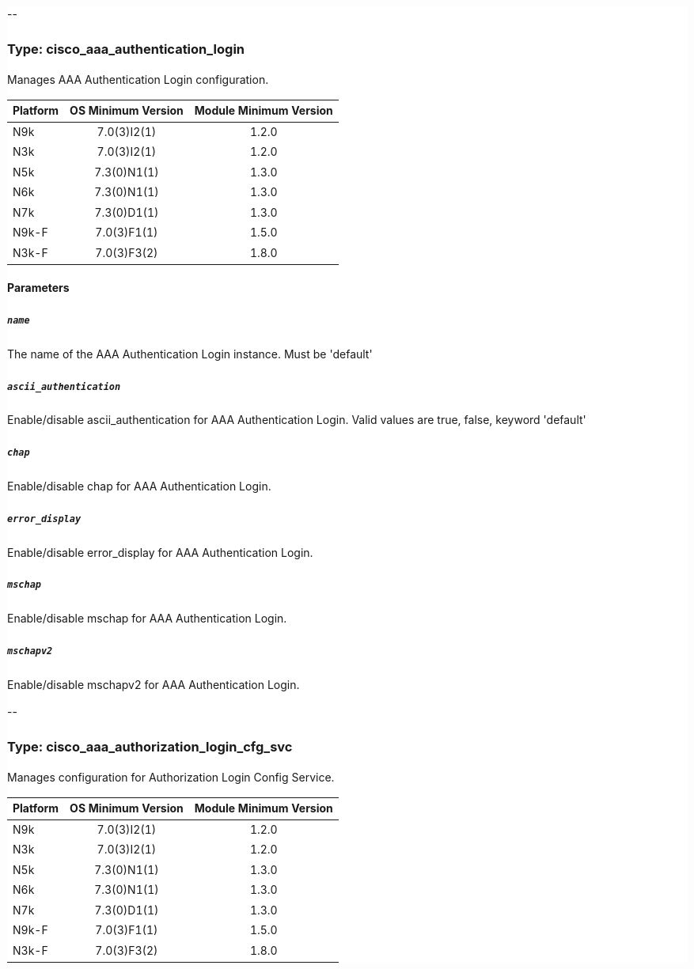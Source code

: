 --
### Type: cisco_aaa_authentication_login

Manages AAA Authentication Login configuration.

| Platform | OS Minimum Version | Module Minimum Version |
|----------|:------------------:|:----------------------:|
| N9k      | 7.0(3)I2(1)        | 1.2.0                  |
| N3k      | 7.0(3)I2(1)        | 1.2.0                  |
| N5k      | 7.3(0)N1(1)        | 1.3.0                  |
| N6k      | 7.3(0)N1(1)        | 1.3.0                  |
| N7k      | 7.3(0)D1(1)        | 1.3.0                  |
| N9k-F    | 7.0(3)F1(1)        | 1.5.0                  |
| N3k-F    | 7.0(3)F3(2)        | 1.8.0                  |

#### Parameters

##### `name`
The name of the AAA Authentication Login instance. Must be 'default'

##### `ascii_authentication`
Enable/disable ascii_authentication for AAA Authentication Login. Valid values are true, false, keyword 'default'

##### `chap`
Enable/disable chap for AAA Authentication Login.

##### `error_display`
Enable/disable error_display for AAA Authentication Login.

##### `mschap`
Enable/disable mschap for AAA Authentication Login.

##### `mschapv2`
Enable/disable mschapv2 for AAA Authentication Login.

--
### Type: cisco_aaa_authorization_login_cfg_svc

Manages configuration for Authorization Login Config Service.

| Platform | OS Minimum Version | Module Minimum Version |
|----------|:------------------:|:----------------------:|
| N9k      | 7.0(3)I2(1)        | 1.2.0                  |
| N3k      | 7.0(3)I2(1)        | 1.2.0                  |
| N5k      | 7.3(0)N1(1)        | 1.3.0                  |
| N6k      | 7.3(0)N1(1)        | 1.3.0                  |
| N7k      | 7.3(0)D1(1)        | 1.3.0                  |
| N9k-F    | 7.0(3)F1(1)        | 1.5.0                  |
| N3k-F    | 7.0(3)F3(2)        | 1.8.0                  |
